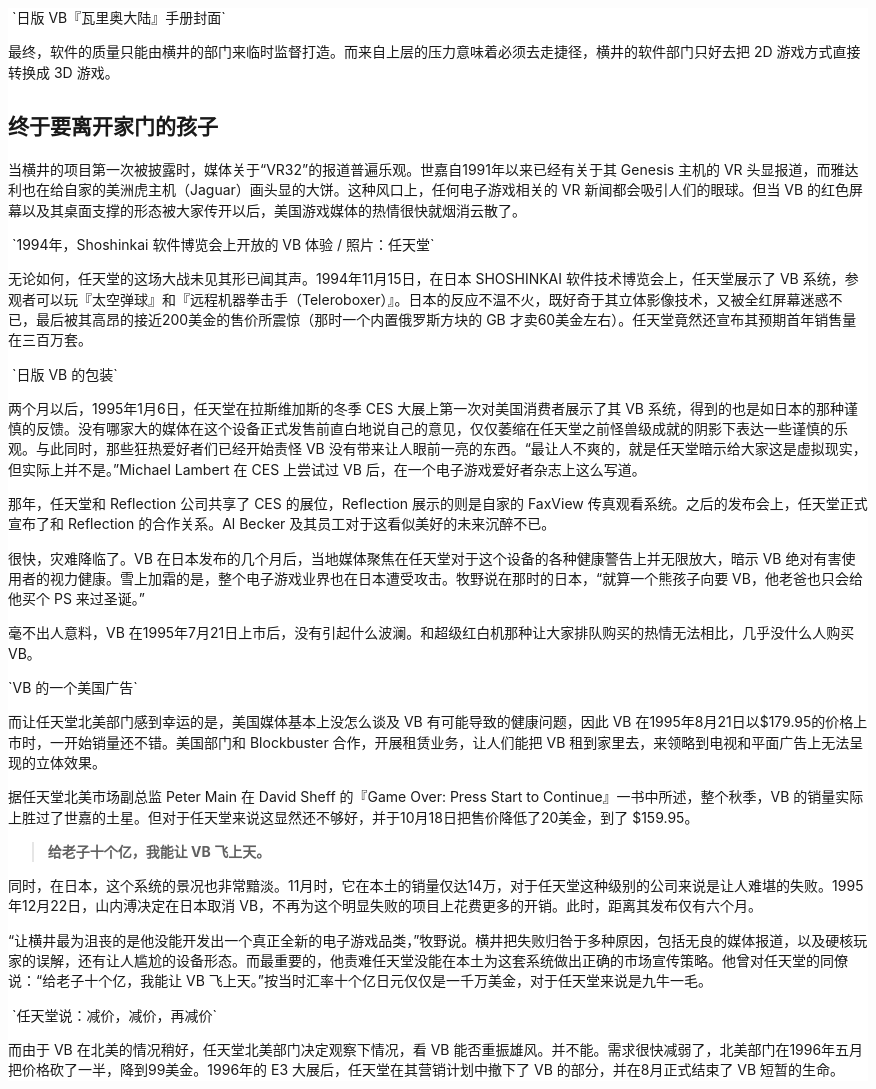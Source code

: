 <img src="http://b.fastcompany.net/multisite_files/fastcompany/imagecache/inline-small/inline/2015/08/3050016-inline-vboy-warioland.jpg" alt="" />
`日版 VB『瓦里奥大陆』手册封面`

最终，软件的质量只能由横井的部门来临时监督打造。而来自上层的压力意味着必须去走捷径，横井的软件部门只好去把 2D 游戏方式直接转换成 3D 游戏。

## 终于要离开家门的孩子

当横井的项目第一次被披露时，媒体关于“VR32”的报道普遍乐观。世嘉自1991年以来已经有关于其 Genesis 主机的 VR 头显报道，而雅达利也在给自家的美洲虎主机（Jaguar）画头显的大饼。这种风口上，任何电子游戏相关的 VR 新闻都会吸引人们的眼球。但当 VB 的红色屏幕以及其桌面支撑的形态被大家传开以后，美国游戏媒体的热情很快就烟消云散了。

<img src="http://d.fastcompany.net/multisite_files/fastcompany/imagecache/inline-large/inline/2015/08/3050016-inline-vboy-shoshinkai.jpg" alt="" />
`1994年，Shoshinkai 软件博览会上开放的 VB 体验 / 照片：任天堂`

无论如何，任天堂的这场大战未见其形已闻其声。1994年11月15日，在日本 SHOSHINKAI 软件技术博览会上，任天堂展示了 VB 系统，参观者可以玩『太空弹球』和『远程机器拳击手（Teleroboxer）』。日本的反应不温不火，既好奇于其立体影像技术，又被全红屏幕迷惑不已，最后被其高昂的接近200美金的售价所震惊（那时一个内置俄罗斯方块的 GB 才卖60美金左右）。任天堂竟然还宣布其预期首年销售量在三百万套。

<img src="http://c.fastcompany.net/multisite_files/fastcompany/imagecache/inline-small/inline/2015/08/3050016-inline-vboy-virtualbox.jpg" alt="" />
`日版 VB 的包装`

两个月以后，1995年1月6日，任天堂在拉斯维加斯的冬季 CES 大展上第一次对美国消费者展示了其 VB 系统，得到的也是如日本的那种谨慎的反馈。没有哪家大的媒体在这个设备正式发售前直白地说自己的意见，仅仅萎缩在任天堂之前怪兽级成就的阴影下表达一些谨慎的乐观。与此同时，那些狂热爱好者们已经开始责怪 VB 没有带来让人眼前一亮的东西。“最让人不爽的，就是任天堂暗示给大家这是虚拟现实，但实际上并不是。”Michael Lambert 在 CES 上尝试过 VB 后，在一个电子游戏爱好者杂志上这么写道。

那年，任天堂和 Reflection 公司共享了 CES 的展位，Reflection 展示的则是自家的 FaxView 传真观看系统。之后的发布会上，任天堂正式宣布了和 Reflection 的合作关系。Al Becker 及其员工对于这看似美好的未来沉醉不已。

很快，灾难降临了。VB 在日本发布的几个月后，当地媒体聚焦在任天堂对于这个设备的各种健康警告上并无限放大，暗示 VB 绝对有害使用者的视力健康。雪上加霜的是，整个电子游戏业界也在日本遭受攻击。牧野说在那时的日本，“就算一个熊孩子向要 VB，他老爸也只会给他买个 PS 来过圣诞。”

毫不出人意料，VB 在1995年7月21日上市后，没有引起什么波澜。和超级红白机那种让大家排队购买的热情无法相比，几乎没什么人购买 VB。

<iframe height=360 width=640 src="http://player.youku.com/embed/XMTQ2OTg3NTY3Mg==" frameborder=0 allowfullscreen></iframe>
`VB 的一个美国广告`

而让任天堂北美部门感到幸运的是，美国媒体基本上没怎么谈及 VB 有可能导致的健康问题，因此 VB 在1995年8月21日以$179.95的价格上市时，一开始销量还不错。美国部门和 Blockbuster 合作，开展租赁业务，让人们能把 VB 租到家里去，来领略到电视和平面广告上无法呈现的立体效果。

据任天堂北美市场副总监 Peter Main 在 David Sheff 的『Game Over: Press Start to Continue』一书中所述，整个秋季，VB 的销量实际上胜过了世嘉的土星。但对于任天堂来说这显然还不够好，并于10月18日把售价降低了20美金，到了 $159.95。

> **给老子十个亿，我能让 VB 飞上天。**

同时，在日本，这个系统的景况也非常黯淡。11月时，它在本土的销量仅达14万，对于任天堂这种级别的公司来说是让人难堪的失败。1995年12月22日，山内溥决定在日本取消 VB，不再为这个明显失败的项目上花费更多的开销。此时，距离其发布仅有六个月。

“让横井最为沮丧的是他没能开发出一个真正全新的电子游戏品类，”牧野说。横井把失败归咎于多种原因，包括无良的媒体报道，以及硬核玩家的误解，还有让人尴尬的设备形态。而最重要的，他责难任天堂没能在本土为这套系统做出正确的市场宣传策略。他曾对任天堂的同僚说：“给老子十个亿，我能让 VB 飞上天。”按当时汇率十个亿日元仅仅是一千万美金，对于任天堂来说是九牛一毛。

<img src="http://d.fastcompany.net/multisite_files/fastcompany/imagecache/inline-small/inline/2015/08/3050016-inline-vboy-price2.jpg" alt="" />
`任天堂说：减价，减价，再减价`

而由于 VB 在北美的情况稍好，任天堂北美部门决定观察下情况，看 VB 能否重振雄风。并不能。需求很快减弱了，北美部门在1996年五月把价格砍了一半，降到99美金。1996年的 E3 大展后，任天堂在其营销计划中撤下了 VB 的部分，并在8月正式结束了 VB 短暂的生命。
